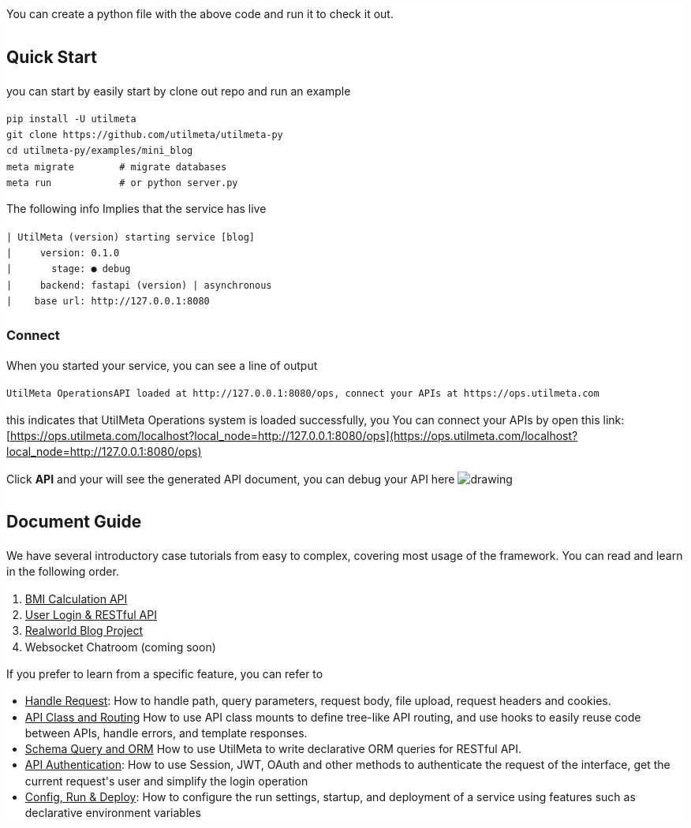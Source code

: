 You can create a python file with the above code and run it to check it out.

## Quick Start

you can start by easily start by clone out repo and run an example 

```shell
pip install -U utilmeta
git clone https://github.com/utilmeta/utilmeta-py
cd utilmeta-py/examples/mini_blog
meta migrate        # migrate databases
meta run            # or python server.py
```

The following info Implies that the service has live
```
| UtilMeta (version) starting service [blog]
|     version: 0.1.0
|       stage: ● debug
|     backend: fastapi (version) | asynchronous
|    base url: http://127.0.0.1:8080
```

### Connect
When you started your service, you can see a line of output
```
UtilMeta OperationsAPI loaded at http://127.0.0.1:8080/ops, connect your APIs at https://ops.utilmeta.com
```

this indicates that UtilMeta Operations system is loaded successfully, you
You can connect your APIs by open this link: [https://ops.utilmeta.com/localhost?local_node=http://127.0.0.1:8080/ops](https://ops.utilmeta.com/localhost?local_node=http://127.0.0.1:8080/ops)

Click **API** and your will see the generated API document, you can debug your API here
<img src="https://utilmeta.com/assets/image/local-blog-connect-api.png" href="https://ops.utilmeta.com" target="_blank"  alt="drawing" width="800"/>
## Document Guide
We have several introductory case tutorials from easy to complex, covering most usage of the framework. You can read and learn in the following order.

1. [BMI Calculation API](https://docs.utilmeta.com/py/en/tutorials/bmi-calc)
2. [User Login & RESTful API](https://docs.utilmeta.com/py/en/tutorials/user-auth)
3. [Realworld Blog Project](https://docs.utilmeta.com/py/en/tutorials/realworld-blog)
4. Websocket Chatroom (coming soon)

If you prefer to learn from a specific feature, you can refer to

* [Handle Request](https://docs.utilmeta.com/py/en/guide/handle-request): How to handle path, query parameters, request body, file upload, request headers and cookies.
* [API Class and Routing](https://docs.utilmeta.com/py/en/guide/api-route) How to use API class mounts to define tree-like API routing, and use  hooks to easily reuse code between APIs, handle errors, and template responses.
* [Schema Query and ORM](https://docs.utilmeta.com/py/en/guide/schema-query) How to use UtilMeta to write declarative ORM queries for RESTful API.
* [API Authentication](https://docs.utilmeta.com/py/en/guide/auth): How to use Session, JWT, OAuth and other methods to authenticate the request of the interface, get the current request's user and simplify the login operation
* [Config, Run & Deploy](https://docs.utilmeta.com/py/en/guide/config-run): How to configure the run settings, startup, and deployment of a service using features such as declarative environment variables
